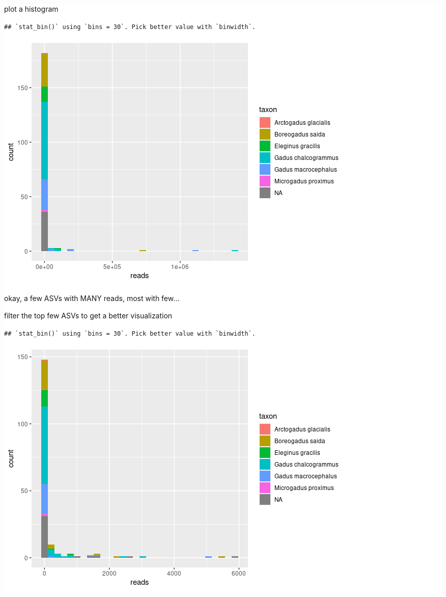 plot a histogram

    ## `stat_bin()` using `bins = 30`. Pick better value with `binwidth`.

![](gadid_ASV_analysis_20230421_aquaria_files/figure-gfm/unnamed-chunk-7-1.png)

okay, a few ASVs with MANY reads, most with few…

filter the top few ASVs to get a better visualization

    ## `stat_bin()` using `bins = 30`. Pick better value with `binwidth`.

![](gadid_ASV_analysis_20230421_aquaria_files/figure-gfm/unnamed-chunk-8-1.png)
